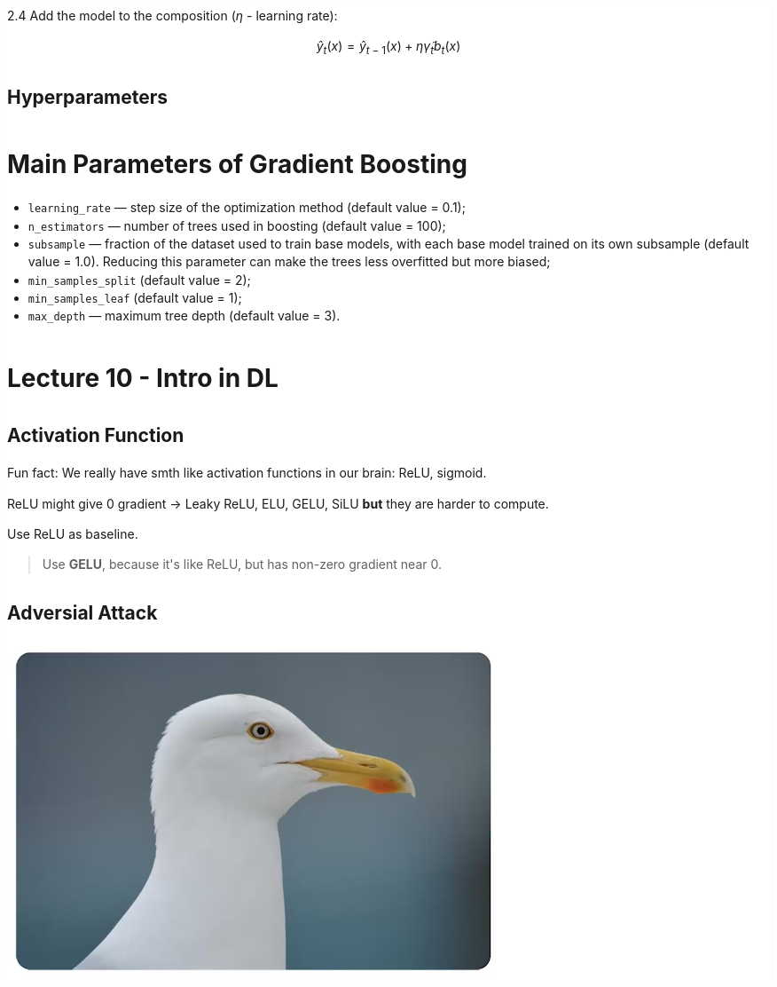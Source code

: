    2.4 Add the model to the composition ($\eta$ - learning rate):

   $$
   \hat{y}_t(x) = \hat{y}_{t-1}(x) + \eta \tilde{\gamma}_t b_t(x)
   $$

## Hyperparameters

# Main Parameters of Gradient Boosting

- `learning_rate` — step size of the optimization method (default value = 0.1);
- `n_estimators` — number of trees used in boosting (default value = 100);
- `subsample` — fraction of the dataset used to train base models, with each base model trained on its own subsample (default value = 1.0). Reducing this parameter can make the trees less overfitted but more biased;
- `min_samples_split` (default value = 2);
- `min_samples_leaf` (default value = 1);
- `max_depth` — maximum tree depth (default value = 3).

# Lecture 10 - Intro in DL

## Activation Function

Fun fact: We really have smth like activation functions in our brain: ReLU, sigmoid.

ReLU might give 0 gradient $\to$ Leaky ReLU, ELU, GELU, SiLU **but** they are harder to compute.  

Use ReLU as baseline.

> Use **GELU**, because it's like ReLU, but has non-zero gradient near 0.

## Adversial Attack

![AA](notes_images/adversial_attack.png)
